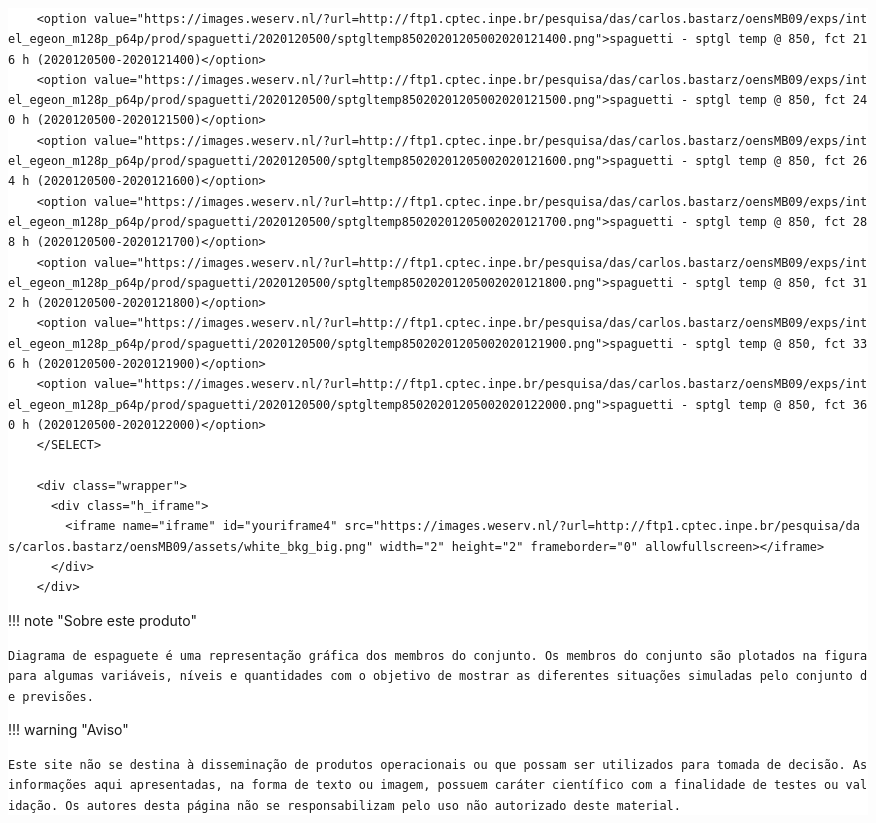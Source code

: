         <option value="https://images.weserv.nl/?url=http://ftp1.cptec.inpe.br/pesquisa/das/carlos.bastarz/oensMB09/exps/intel_egeon_m128p_p64p/prod/spaguetti/2020120500/sptgltemp85020201205002020121400.png">spaguetti - sptgl temp @ 850, fct 216 h (2020120500-2020121400)</option>
        <option value="https://images.weserv.nl/?url=http://ftp1.cptec.inpe.br/pesquisa/das/carlos.bastarz/oensMB09/exps/intel_egeon_m128p_p64p/prod/spaguetti/2020120500/sptgltemp85020201205002020121500.png">spaguetti - sptgl temp @ 850, fct 240 h (2020120500-2020121500)</option>
        <option value="https://images.weserv.nl/?url=http://ftp1.cptec.inpe.br/pesquisa/das/carlos.bastarz/oensMB09/exps/intel_egeon_m128p_p64p/prod/spaguetti/2020120500/sptgltemp85020201205002020121600.png">spaguetti - sptgl temp @ 850, fct 264 h (2020120500-2020121600)</option>
        <option value="https://images.weserv.nl/?url=http://ftp1.cptec.inpe.br/pesquisa/das/carlos.bastarz/oensMB09/exps/intel_egeon_m128p_p64p/prod/spaguetti/2020120500/sptgltemp85020201205002020121700.png">spaguetti - sptgl temp @ 850, fct 288 h (2020120500-2020121700)</option>
        <option value="https://images.weserv.nl/?url=http://ftp1.cptec.inpe.br/pesquisa/das/carlos.bastarz/oensMB09/exps/intel_egeon_m128p_p64p/prod/spaguetti/2020120500/sptgltemp85020201205002020121800.png">spaguetti - sptgl temp @ 850, fct 312 h (2020120500-2020121800)</option>
        <option value="https://images.weserv.nl/?url=http://ftp1.cptec.inpe.br/pesquisa/das/carlos.bastarz/oensMB09/exps/intel_egeon_m128p_p64p/prod/spaguetti/2020120500/sptgltemp85020201205002020121900.png">spaguetti - sptgl temp @ 850, fct 336 h (2020120500-2020121900)</option>
        <option value="https://images.weserv.nl/?url=http://ftp1.cptec.inpe.br/pesquisa/das/carlos.bastarz/oensMB09/exps/intel_egeon_m128p_p64p/prod/spaguetti/2020120500/sptgltemp85020201205002020122000.png">spaguetti - sptgl temp @ 850, fct 360 h (2020120500-2020122000)</option>
        </SELECT>
        
        <div class="wrapper">
          <div class="h_iframe">
            <iframe name="iframe" id="youriframe4" src="https://images.weserv.nl/?url=http://ftp1.cptec.inpe.br/pesquisa/das/carlos.bastarz/oensMB09/assets/white_bkg_big.png" width="2" height="2" frameborder="0" allowfullscreen></iframe>
          </div>
        </div>

!!! note "Sobre este produto"

    Diagrama de espaguete é uma representação gráfica dos membros do conjunto. Os membros do conjunto são plotados na figura para algumas variáveis, níveis e quantidades com o objetivo de mostrar as diferentes situações simuladas pelo conjunto de previsões.

!!! warning "Aviso"

    Este site não se destina à disseminação de produtos operacionais ou que possam ser utilizados para tomada de decisão. As informações aqui apresentadas, na forma de texto ou imagem, possuem caráter científico com a finalidade de testes ou validação. Os autores desta página não se responsabilizam pelo uso não autorizado deste material.
